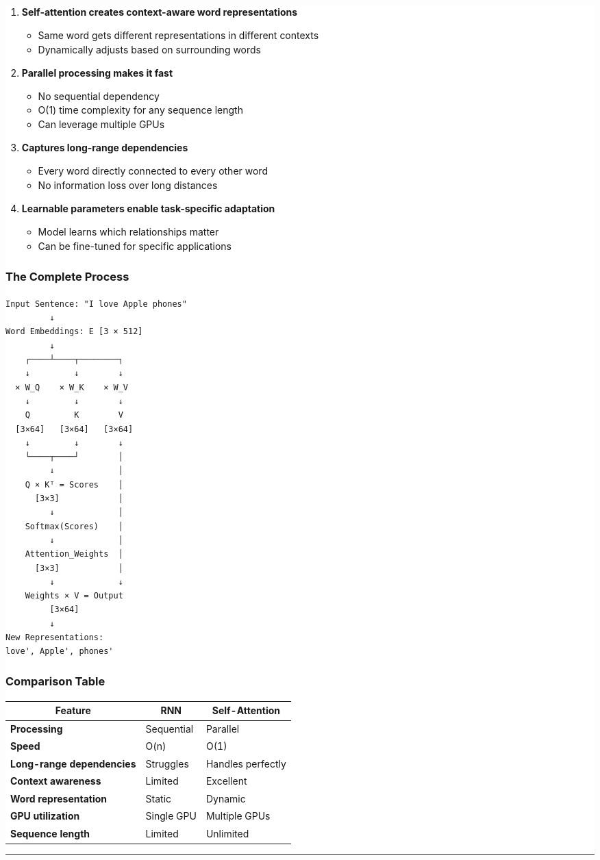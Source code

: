 1. **Self-attention creates context-aware word representations**
   - Same word gets different representations in different contexts
   - Dynamically adjusts based on surrounding words

2. **Parallel processing makes it fast**
   - No sequential dependency
   - O(1) time complexity for any sequence length
   - Can leverage multiple GPUs

3. **Captures long-range dependencies**
   - Every word directly connected to every other word
   - No information loss over long distances

4. **Learnable parameters enable task-specific adaptation**
   - Model learns which relationships matter
   - Can be fine-tuned for specific applications

### The Complete Process

```
Input Sentence: "I love Apple phones"
         ↓
Word Embeddings: E [3 × 512]
         ↓
    ┌────┴────┬────────┐
    ↓         ↓        ↓
  × W_Q    × W_K    × W_V
    ↓         ↓        ↓
    Q         K        V
  [3×64]   [3×64]   [3×64]
    ↓         ↓        ↓
    └────┬────┘        │
         ↓             │
    Q × Kᵀ = Scores    │
      [3×3]            │
         ↓             │
    Softmax(Scores)    │
         ↓             │
    Attention_Weights  │
      [3×3]            │
         ↓             ↓
    Weights × V = Output
         [3×64]
         ↓
New Representations:
love', Apple', phones'
```

### Comparison Table

| Feature | RNN | Self-Attention |
|---------|-----|----------------|
| **Processing** | Sequential | Parallel |
| **Speed** | O(n) | O(1) |
| **Long-range dependencies** | Struggles | Handles perfectly |
| **Context awareness** | Limited | Excellent |
| **Word representation** | Static | Dynamic |
| **GPU utilization** | Single GPU | Multiple GPUs |
| **Sequence length** | Limited | Unlimited |

---